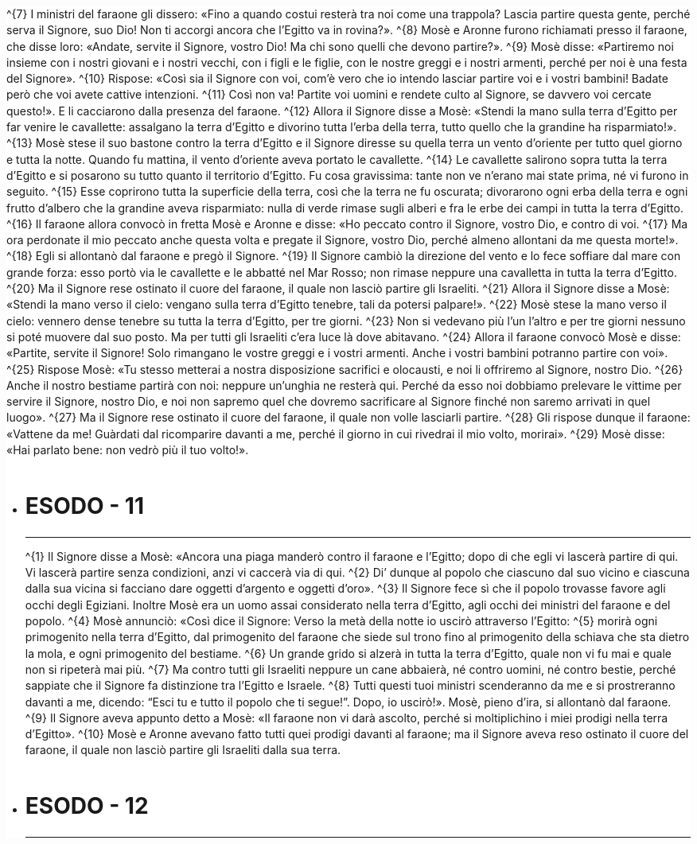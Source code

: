   ^{7} I ministri del faraone gli dissero: «Fino a quando costui resterà tra noi come una trappola? Lascia partire questa gente, perché serva il Signore, suo Dio! Non ti accorgi ancora che l’Egitto va in rovina?». ^{8} Mosè e Aronne furono richiamati presso il faraone, che disse loro: «Andate, servite il Signore, vostro Dio! Ma chi sono quelli che devono partire?». ^{9} Mosè disse: «Partiremo noi insieme con i nostri giovani e i nostri vecchi, con i figli e le figlie, con le nostre greggi e i nostri armenti, perché per noi è una festa del Signore». ^{10} Rispose: «Così sia il Signore con voi, com’è vero che io intendo lasciar partire voi e i vostri bambini! Badate però che voi avete cattive intenzioni. ^{11} Così non va! Partite voi uomini e rendete culto al Signore, se davvero voi cercate questo!». E li cacciarono dalla presenza del faraone.
  ^{12} Allora il Signore disse a Mosè: «Stendi la mano sulla terra d’Egitto per far venire le cavallette: assalgano la terra d’Egitto e divorino tutta l’erba della terra, tutto quello che la grandine ha risparmiato!». ^{13} Mosè stese il suo bastone contro la terra d’Egitto e il Signore diresse su quella terra un vento d’oriente per tutto quel giorno e tutta la notte. Quando fu mattina, il vento d’oriente aveva portato le cavallette. ^{14} Le cavallette salirono sopra tutta la terra d’Egitto e si posarono su tutto quanto il territorio d’Egitto. Fu cosa gravissima: tante non ve n’erano mai state prima, né vi furono in seguito. ^{15} Esse coprirono tutta la superficie della terra, così che la terra ne fu oscurata; divorarono ogni erba della terra e ogni frutto d’albero che la grandine aveva risparmiato: nulla di verde rimase sugli alberi e fra le erbe dei campi in tutta la terra d’Egitto.
  ^{16} Il faraone allora convocò in fretta Mosè e Aronne e disse: «Ho peccato contro il Signore, vostro Dio, e contro di voi. ^{17} Ma ora perdonate il mio peccato anche questa volta e pregate il Signore, vostro Dio, perché almeno allontani da me questa morte!».
  ^{18} Egli si allontanò dal faraone e pregò il Signore. ^{19} Il Signore cambiò la direzione del vento e lo fece soffiare dal mare con grande forza: esso portò via le cavallette e le abbatté nel Mar Rosso; non rimase neppure una cavalletta in tutta la terra d’Egitto. ^{20} Ma il Signore rese ostinato il cuore del faraone, il quale non lasciò partire gli Israeliti.
  ^{21} Allora il Signore disse a Mosè: «Stendi la mano verso il cielo: vengano sulla terra d’Egitto tenebre, tali da potersi palpare!». ^{22} Mosè stese la mano verso il cielo: vennero dense tenebre su tutta la terra d’Egitto, per tre giorni. ^{23} Non si vedevano più l’un l’altro e per tre giorni nessuno si poté muovere dal suo posto. Ma per tutti gli Israeliti c’era luce là dove abitavano.
  ^{24} Allora il faraone convocò Mosè e disse: «Partite, servite il Signore! Solo rimangano le vostre greggi e i vostri armenti. Anche i vostri bambini potranno partire con voi». ^{25} Rispose Mosè: «Tu stesso metterai a nostra disposizione sacrifici e olocausti, e noi li offriremo al Signore, nostro Dio. ^{26} Anche il nostro bestiame partirà con noi: neppure un’unghia ne resterà qui. Perché da esso noi dobbiamo prelevare le vittime per servire il Signore, nostro Dio, e noi non sapremo quel che dovremo sacrificare al Signore finché non saremo arrivati in quel luogo». ^{27} Ma il Signore rese ostinato il cuore del faraone, il quale non volle lasciarli partire. ^{28} Gli rispose dunque il faraone: «Vattene da me! Guàrdati dal ricomparire davanti a me, perché il giorno in cui rivedrai il mio volto, morirai». ^{29} Mosè disse: «Hai parlato bene: non vedrò più il tuo volto!».
- # ESODO - 11
  --------------------------------
  
  ^{1} Il Signore disse a Mosè: «Ancora una piaga manderò contro il faraone e l’Egitto; dopo di che egli vi lascerà partire di qui. Vi lascerà partire senza condizioni, anzi vi caccerà via di qui. ^{2} Di’ dunque al popolo che ciascuno dal suo vicino e ciascuna dalla sua vicina si facciano dare oggetti d’argento e oggetti d’oro». ^{3} Il Signore fece sì che il popolo trovasse favore agli occhi degli Egiziani. Inoltre Mosè era un uomo assai considerato nella terra d’Egitto, agli occhi dei ministri del faraone e del popolo.
  ^{4} Mosè annunciò: «Così dice il Signore: Verso la metà della notte io uscirò attraverso l’Egitto: ^{5} morirà ogni primogenito nella terra d’Egitto, dal primogenito del faraone che siede sul trono fino al primogenito della schiava che sta dietro la mola, e ogni primogenito del bestiame. ^{6} Un grande grido si alzerà in tutta la terra d’Egitto, quale non vi fu mai e quale non si ripeterà mai più. ^{7} Ma contro tutti gli Israeliti neppure un cane abbaierà, né contro uomini, né contro bestie, perché sappiate che il Signore fa distinzione tra l’Egitto e Israele. ^{8} Tutti questi tuoi ministri scenderanno da me e si prostreranno davanti a me, dicendo: “Esci tu e tutto il popolo che ti segue!”. Dopo, io uscirò!». Mosè, pieno d’ira, si allontanò dal faraone.
  ^{9} Il Signore aveva appunto detto a Mosè: «Il faraone non vi darà ascolto, perché si moltiplichino i miei prodigi nella terra d’Egitto». ^{10} Mosè e Aronne avevano fatto tutti quei prodigi davanti al faraone; ma il Signore aveva reso ostinato il cuore del faraone, il quale non lasciò partire gli Israeliti dalla sua terra.
- # ESODO - 12
  --------------------------------
  